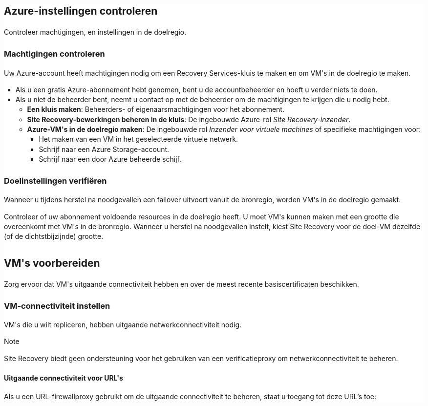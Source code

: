 ## <a name="check-azure-settings"></a>Azure-instellingen controleren

Controleer machtigingen, en instellingen in de doelregio.

### <a name="check-permissions"></a>Machtigingen controleren

Uw Azure-account heeft machtigingen nodig om een Recovery Services-kluis te maken en om VM's in de doelregio te maken.

- Als u een gratis Azure-abonnement hebt genomen, bent u de accountbeheerder en hoeft u verder niets te doen.
- Als u niet de beheerder bent, neemt u contact op met de beheerder om de machtigingen te krijgen die u nodig hebt.
    - **Een kluis maken**: Beheerders- of eigenaarsmachtigingen voor het abonnement. 
    - **Site Recovery-bewerkingen beheren in de kluis**: De ingebouwde Azure-rol *Site Recovery-inzender*.
    - **Azure-VM's in de doelregio maken**: De ingebouwde rol *Inzender voor virtuele machines* of specifieke machtigingen voor:
        - Het maken van een VM in het geselecteerde virtuele netwerk.
        - Schrijf naar een Azure Storage-account.
        - Schrijf naar een door Azure beheerde schijf.

### <a name="verify-target-settings"></a>Doelinstellingen verifiëren

Wanneer u tijdens herstel na noodgevallen een failover uitvoert vanuit de bronregio, worden VM's in de doelregio gemaakt. 

Controleer of uw abonnement voldoende resources in de doelregio heeft. U moet VM's kunnen maken met een grootte die overeenkomt met VM's in de bronregio. Wanneer u herstel na noodgevallen instelt, kiest Site Recovery voor de doel-VM dezelfde (of de dichtstbijzijnde) grootte.


## <a name="prepare-vms"></a>VM's voorbereiden

Zorg ervoor dat VM's uitgaande connectiviteit hebben en over de meest recente basiscertificaten beschikken. 


### <a name="set-up-vm-connectivity"></a>VM-connectiviteit instellen

VM's die u wilt repliceren, hebben uitgaande netwerkconnectiviteit nodig.

> [!NOTE]
> Site Recovery biedt geen ondersteuning voor het gebruiken van een verificatieproxy om netwerkconnectiviteit te beheren.

#### <a name="outbound-connectivity-for-urls"></a>Uitgaande connectiviteit voor URL's

Als u een URL-firewallproxy gebruikt om de uitgaande connectiviteit te beheren, staat u toegang tot deze URL’s toe:
